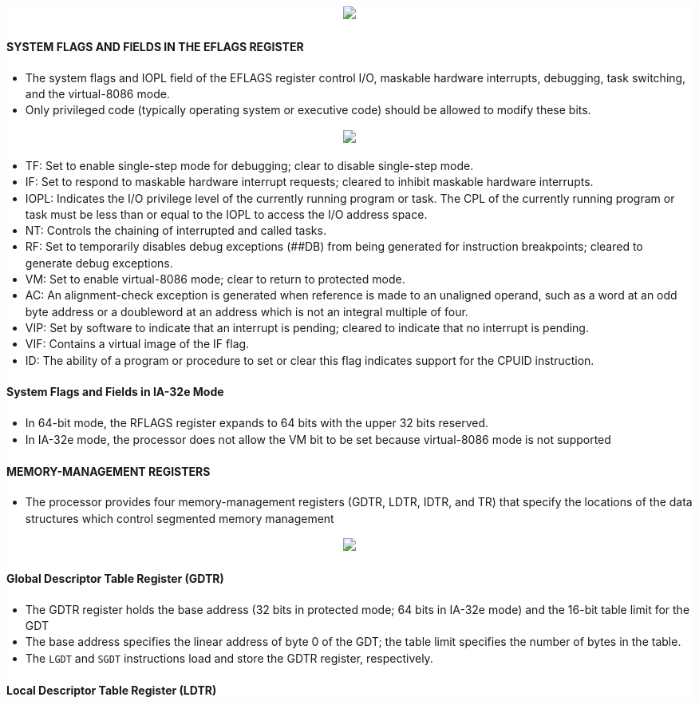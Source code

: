 <p align="center"> <img src="https://i.imgur.com/FepFdCU.png" width="600px" height="auto"></p>

#### SYSTEM FLAGS AND FIELDS IN THE EFLAGS REGISTER

- The system flags and IOPL field of the EFLAGS register control I/O, maskable hardware interrupts, debugging, task switching, and the virtual-8086 mode.
- Only privileged code (typically operating system or executive code) should be allowed to modify these bits.

<p align="center"> <img src="https://i.imgur.com/1YFZsgw.png" width="600px" height="auto"></p>

- TF: Set to enable single-step mode for debugging; clear to disable single-step mode.
- IF: Set to respond to maskable hardware interrupt requests; cleared to inhibit maskable hardware interrupts.
- IOPL: Indicates the I/O privilege level of the currently running program or task. The CPL of the currently running program or task must be less than or equal to the IOPL to access the I/O address space.
- NT: Controls the chaining of interrupted and called tasks.
- RF: Set to temporarily disables debug exceptions (##DB) from being generated for instruction breakpoints; cleared to generate debug exceptions.
- VM: Set to enable virtual-8086 mode; clear to return to protected mode.
- AC: An alignment-check exception is generated when reference is made to an unaligned operand, such as a word at an odd byte address or a doubleword at an address which is not an integral multiple of four.
- VIP: Set by software to indicate that an interrupt is pending; cleared to indicate that no interrupt is pending.
- VIF: Contains a virtual image of the IF flag.
- ID: The ability of a program or procedure to set or clear this flag indicates support for the CPUID instruction.

#### System Flags and Fields in IA-32e Mode

- In 64-bit mode, the RFLAGS register expands to 64 bits with the upper 32 bits reserved.
- In IA-32e mode, the processor does not allow the VM bit to be set because virtual-8086 mode is not supported

#### MEMORY-MANAGEMENT REGISTERS

- The processor provides four memory-management registers (GDTR, LDTR, IDTR, and TR) that specify the locations of the data structures which control segmented memory management

<p align="center"> <img src="https://i.imgur.com/yx6piV0.png" width="600px" height="auto"></p>

#### Global Descriptor Table Register (GDTR)

- The GDTR register holds the base address (32 bits in protected mode; 64 bits in IA-32e mode) and the 16-bit table limit for the GDT
- The base address specifies the linear address of byte 0 of the GDT; the table limit specifies the
  number of bytes in the table.
- The `LGDT` and `SGDT` instructions load and store the GDTR register, respectively.

#### Local Descriptor Table Register (LDTR)
